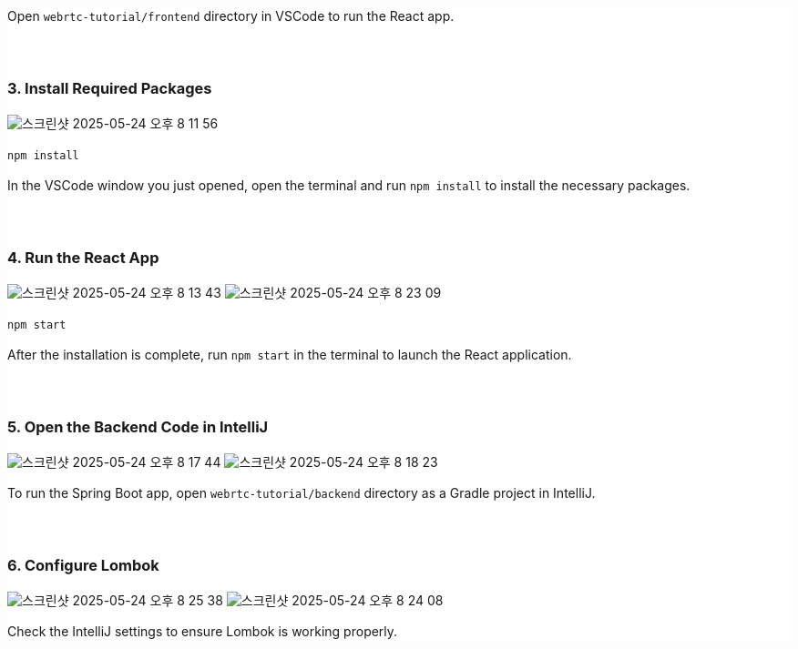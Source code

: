 Open `webrtc-tutorial/frontend` directory in VSCode to run the React app.

<br>

### 3. Install Required Packages

<img alt="스크린샷 2025-05-24 오후 8 11 56" src="https://github.com/user-attachments/assets/10eaec70-5101-4502-a673-eb304657296d" width="600"/><br>

```
npm install
```

In the VSCode window you just opened, open the terminal and run `npm install` to install the necessary packages.

<br>

### 4. Run the React App

<p align="left">
<img alt="스크린샷 2025-05-24 오후 8 13 43" src="https://github.com/user-attachments/assets/f61cbb80-fd37-4b22-bad9-c07f4e36403c" height="350"/>
<img alt="스크린샷 2025-05-24 오후 8 23 09" src="https://github.com/user-attachments/assets/e8599891-3d24-4fa0-866f-f0c5c57f5a51" height="350"/>
</p>

```
npm start
```

After the installation is complete, run `npm start` in the terminal to launch the React application.

<br>

### 5. Open the Backend Code in IntelliJ

<p align="left">
<img alt="스크린샷 2025-05-24 오후 8 17 44" src="https://github.com/user-attachments/assets/666e4ef2-58e8-48f8-86d1-3d29761d70b1" height="350"/>
<img alt="스크린샷 2025-05-24 오후 8 18 23" src="https://github.com/user-attachments/assets/4f7924c1-9835-445e-8ddb-c095b37d4912" width="300"/>
</p>

To run the Spring Boot app, open `webrtc-tutorial/backend` directory as a Gradle project in IntelliJ.

<br>

### 6. Configure Lombok

<p align="left">
    <img alt="스크린샷 2025-05-24 오후 8 25 38" src="https://github.com/user-attachments/assets/bb5862bf-2df6-4c4c-82e4-b1257dae11cc" height="350"/>
    <img alt="스크린샷 2025-05-24 오후 8 24 08" src="https://github.com/user-attachments/assets/3ad00cb0-8853-49a6-8dc3-d45716e5cda6" height="350"/>
</p>

Check the IntelliJ settings to ensure Lombok is working properly.
